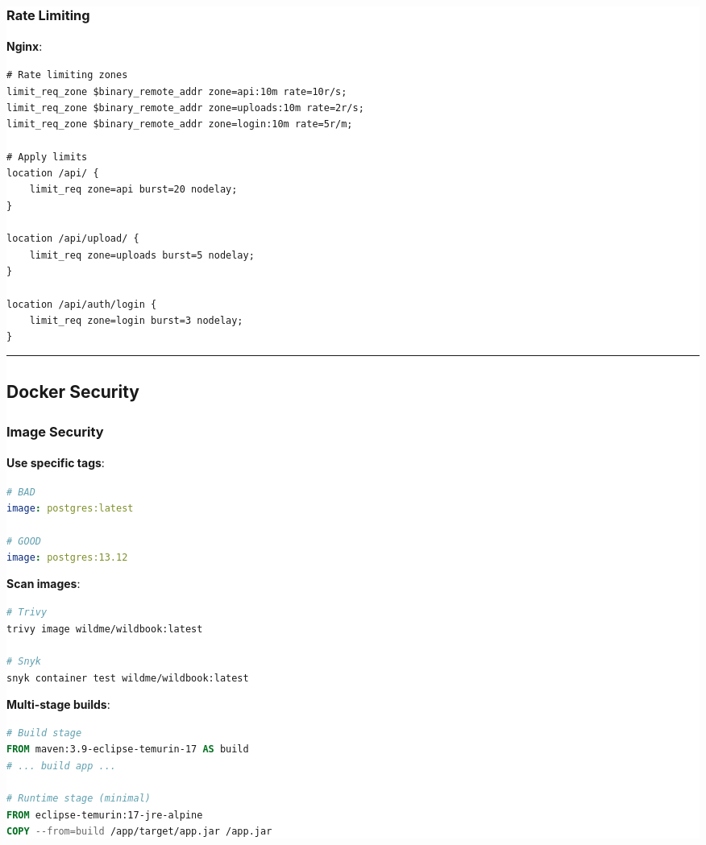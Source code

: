 ### Rate Limiting

**Nginx**:
```nginx
# Rate limiting zones
limit_req_zone $binary_remote_addr zone=api:10m rate=10r/s;
limit_req_zone $binary_remote_addr zone=uploads:10m rate=2r/s;
limit_req_zone $binary_remote_addr zone=login:10m rate=5r/m;

# Apply limits
location /api/ {
    limit_req zone=api burst=20 nodelay;
}

location /api/upload/ {
    limit_req zone=uploads burst=5 nodelay;
}

location /api/auth/login {
    limit_req zone=login burst=3 nodelay;
}
```

---

## Docker Security

### Image Security

**Use specific tags**:
```yaml
# BAD
image: postgres:latest

# GOOD
image: postgres:13.12
```

**Scan images**:
```bash
# Trivy
trivy image wildme/wildbook:latest

# Snyk
snyk container test wildme/wildbook:latest
```

**Multi-stage builds**:
```dockerfile
# Build stage
FROM maven:3.9-eclipse-temurin-17 AS build
# ... build app ...

# Runtime stage (minimal)
FROM eclipse-temurin:17-jre-alpine
COPY --from=build /app/target/app.jar /app.jar
```

